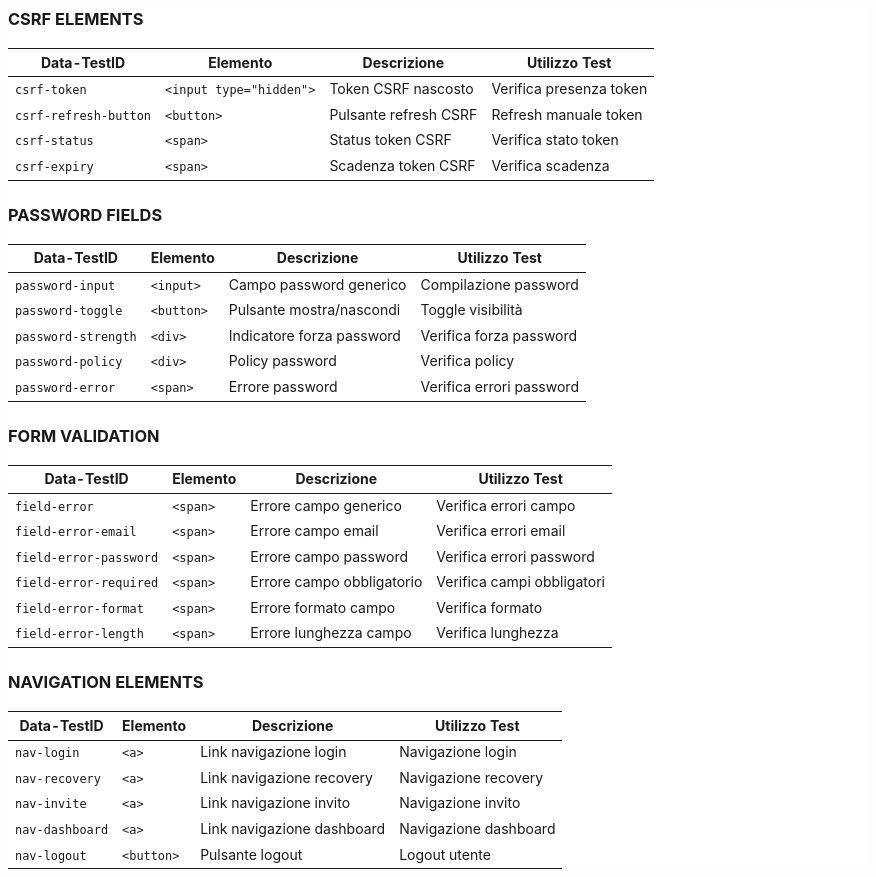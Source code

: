 ### **CSRF ELEMENTS**

| Data-TestID | Elemento | Descrizione | Utilizzo Test |
|-------------|----------|-------------|---------------|
| `csrf-token` | `<input type="hidden">` | Token CSRF nascosto | Verifica presenza token |
| `csrf-refresh-button` | `<button>` | Pulsante refresh CSRF | Refresh manuale token |
| `csrf-status` | `<span>` | Status token CSRF | Verifica stato token |
| `csrf-expiry` | `<span>` | Scadenza token CSRF | Verifica scadenza |

### **PASSWORD FIELDS**

| Data-TestID | Elemento | Descrizione | Utilizzo Test |
|-------------|----------|-------------|---------------|
| `password-input` | `<input>` | Campo password generico | Compilazione password |
| `password-toggle` | `<button>` | Pulsante mostra/nascondi | Toggle visibilità |
| `password-strength` | `<div>` | Indicatore forza password | Verifica forza password |
| `password-policy` | `<div>` | Policy password | Verifica policy |
| `password-error` | `<span>` | Errore password | Verifica errori password |

### **FORM VALIDATION**

| Data-TestID | Elemento | Descrizione | Utilizzo Test |
|-------------|----------|-------------|---------------|
| `field-error` | `<span>` | Errore campo generico | Verifica errori campo |
| `field-error-email` | `<span>` | Errore campo email | Verifica errori email |
| `field-error-password` | `<span>` | Errore campo password | Verifica errori password |
| `field-error-required` | `<span>` | Errore campo obbligatorio | Verifica campi obbligatori |
| `field-error-format` | `<span>` | Errore formato campo | Verifica formato |
| `field-error-length` | `<span>` | Errore lunghezza campo | Verifica lunghezza |

### **NAVIGATION ELEMENTS**

| Data-TestID | Elemento | Descrizione | Utilizzo Test |
|-------------|----------|-------------|---------------|
| `nav-login` | `<a>` | Link navigazione login | Navigazione login |
| `nav-recovery` | `<a>` | Link navigazione recovery | Navigazione recovery |
| `nav-invite` | `<a>` | Link navigazione invito | Navigazione invito |
| `nav-dashboard` | `<a>` | Link navigazione dashboard | Navigazione dashboard |
| `nav-logout` | `<button>` | Pulsante logout | Logout utente |
